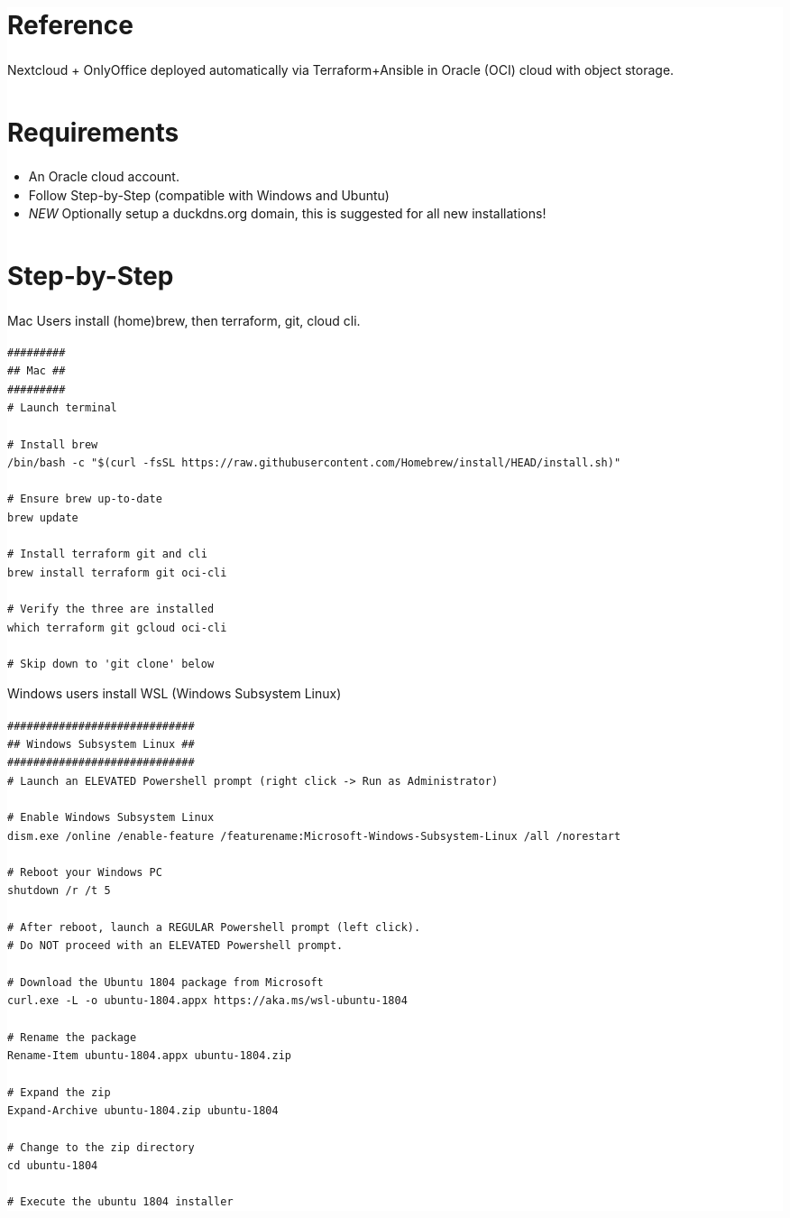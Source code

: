 # Reference
Nextcloud + OnlyOffice deployed automatically via Terraform+Ansible in Oracle (OCI) cloud with object storage.

# Requirements
- An Oracle cloud account.
- Follow Step-by-Step (compatible with Windows and Ubuntu)
- *NEW* Optionally setup a duckdns.org domain, this is suggested for all new installations!

# Step-by-Step
Mac Users install (home)brew, then terraform, git, cloud cli.
```
#########
## Mac ##
#########
# Launch terminal

# Install brew
/bin/bash -c "$(curl -fsSL https://raw.githubusercontent.com/Homebrew/install/HEAD/install.sh)"

# Ensure brew up-to-date
brew update

# Install terraform git and cli
brew install terraform git oci-cli

# Verify the three are installed
which terraform git gcloud oci-cli

# Skip down to 'git clone' below
```

Windows users install WSL (Windows Subsystem Linux)
```
#############################
## Windows Subsystem Linux ##
#############################
# Launch an ELEVATED Powershell prompt (right click -> Run as Administrator)

# Enable Windows Subsystem Linux
dism.exe /online /enable-feature /featurename:Microsoft-Windows-Subsystem-Linux /all /norestart

# Reboot your Windows PC
shutdown /r /t 5

# After reboot, launch a REGULAR Powershell prompt (left click).
# Do NOT proceed with an ELEVATED Powershell prompt.

# Download the Ubuntu 1804 package from Microsoft
curl.exe -L -o ubuntu-1804.appx https://aka.ms/wsl-ubuntu-1804

# Rename the package
Rename-Item ubuntu-1804.appx ubuntu-1804.zip

# Expand the zip
Expand-Archive ubuntu-1804.zip ubuntu-1804

# Change to the zip directory
cd ubuntu-1804

# Execute the ubuntu 1804 installer
```